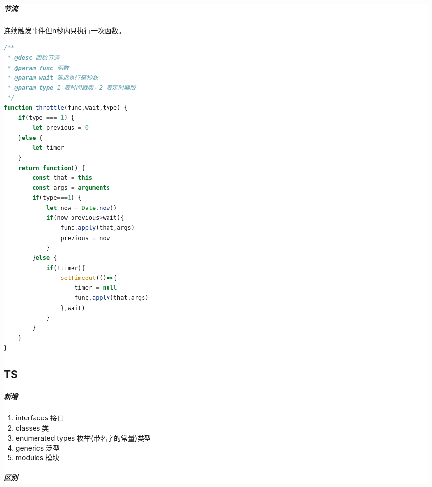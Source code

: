 

##### 节流

连续触发事件但n秒内只执行一次函数。

```js
/**
 * @desc 函数节流
 * @param func 函数
 * @param wait 延迟执行毫秒数
 * @param type 1 表时间戳版，2 表定时器版
 */
function throttle(func,wait,type) {
    if(type === 1) {
        let previous = 0
    }else {
        let timer
    }
    return function() {
        const that = this
        const args = arguments
        if(type===1) {
            let now = Date.now()
            if(now-previous>wait){
                func.apply(that,args)
                previous = now
            }
        }else {
            if(!timer){
                setTimeout(()=>{
                	timer = null
                	func.apply(that,args)
            	},wait)
            }
        }
    }
}
```



## TS

##### 新增

1. interfaces 接口
2. classes 类
3. enumerated types 枚举(带名字的常量)类型
4. generics 泛型 <T>
5. modules 模块

##### 区别
